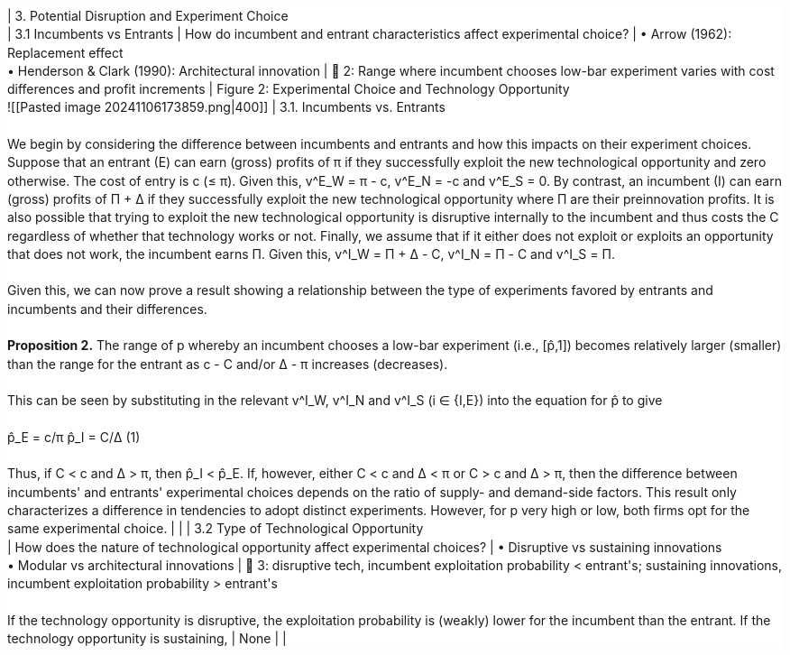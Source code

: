 | 3. Potential Disruption and Experiment Choice<br> | 3.1 Incumbents vs Entrants                          | How do incumbent and entrant characteristics affect experimental choice?                       | • Arrow (1962): Replacement effect<br>• Henderson & Clark (1990): Architectural innovation                                                                                         | 🔑 2: Range where incumbent chooses low-bar experiment varies with cost differences and profit increments                                                                                                                                                                                                                          | Figure 2: Experimental Choice and Technology Opportunity<br>![[Pasted image 20241106173859.png\|400]]                           | 3.1. Incumbents vs. Entrants<br><br>We begin by considering the difference between incumbents and entrants and how this impacts on their experiment choices. Suppose that an entrant (E) can earn (gross) profits of π if they successfully exploit the new technological opportunity and zero otherwise. The cost of entry is c (≤ π). Given this, v^E_W = π - c, v^E_N = -c and v^E_S = 0. By contrast, an incumbent (I) can earn (gross) profits of Π + Δ if they successfully exploit the new technological opportunity where Π are their preinnovation profits. It is also possible that trying to exploit the new technological opportunity is disruptive internally to the incumbent and thus costs the C regardless of whether that technology works or not. Finally, we assume that if it either does not exploit or exploits an opportunity that does not work, the incumbent earns Π. Given this, v^I_W = Π + Δ - C, v^I_N = Π - C and v^I_S = Π.<br><br>Given this, we can now prove a result showing a relationship between the type of experiments favored by entrants and incumbents and their differences.<br><br>**Proposition 2.** The range of p whereby an incumbent chooses a low-bar experiment (i.e., [p̂,1]) becomes relatively larger (smaller) than the range for the entrant as c - C and/or Δ - π increases (decreases).<br><br>This can be seen by substituting in the relevant v^I_W, v^I_N and v^I_S (i ∈ {I,E}) into the equation for p̂ to give<br><br>p̂_E = c/π p̂_I = C/Δ (1)<br><br>Thus, if C < c and Δ > π, then p̂_I < p̂_E. If, however, either C < c and Δ < π or C > c and Δ > π, then the difference between incumbents' and entrants' experimental choices depends on the ratio of supply- and demand-side factors. This result only characterizes a difference in tendencies to adopt distinct experiments. However, for p very high or low, both firms opt for the same experimental choice. |
|                                                   | 3.2 Type of Technological Opportunity<br>           | How does the nature of technological opportunity affect experimental choices?                  | • Disruptive vs sustaining innovations<br>• Modular vs architectural innovations                                                                                                   | 🔑 3: disruptive tech, incumbent exploitation probability  < entrant's; sustaining innovations, incumbent exploitation probability > entrant's<br><br>If the technology opportunity is disruptive, the exploitation probability is (weakly) lower for the incumbent than the entrant. If the technology opportunity is sustaining, | None                                                                                                                            |                                                                                                                                                                                                                                                                                                                                                                                                                                                                                                                                                                                                                                                                                                                                                                                                                                                                                                                                                                                                                                                                                                                                                                                                                                                                                                                                                                                                                                                                                                                                                                                                                                                                                                                                                                                                                                                                                                                                             |